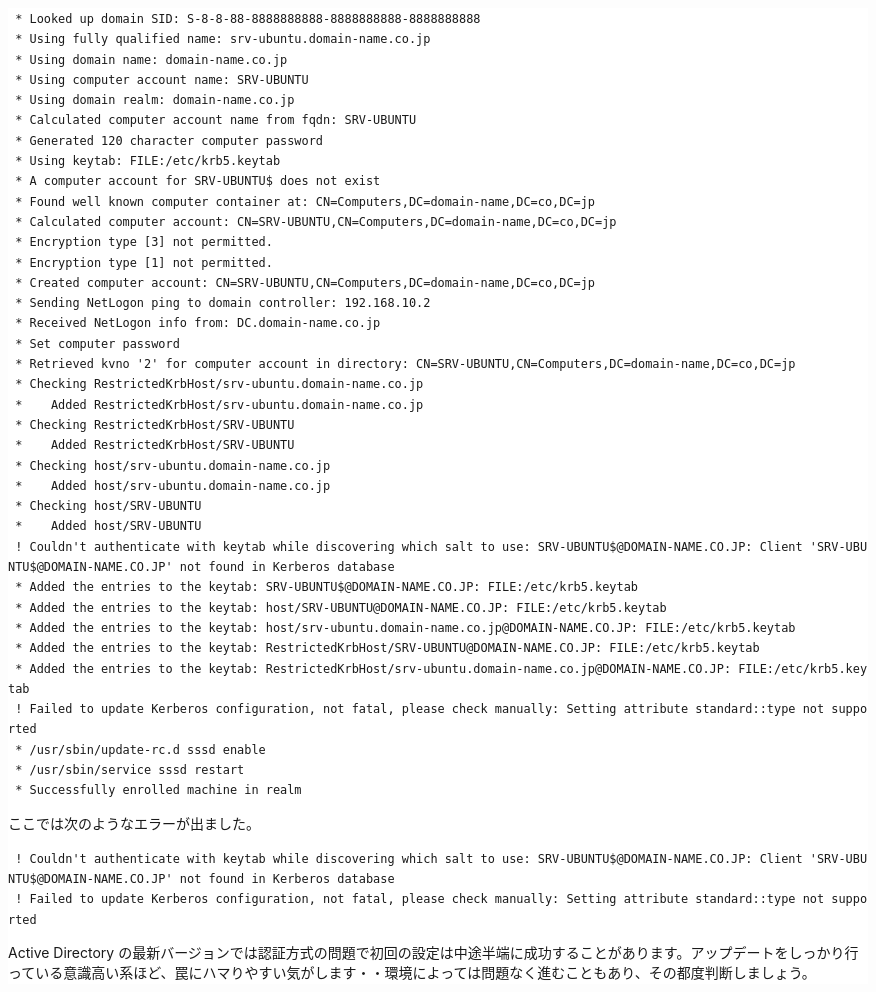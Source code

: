 ```sh:Ubuntu Server bash
 * Looked up domain SID: S-8-8-88-8888888888-8888888888-8888888888
 * Using fully qualified name: srv-ubuntu.domain-name.co.jp
 * Using domain name: domain-name.co.jp
 * Using computer account name: SRV-UBUNTU
 * Using domain realm: domain-name.co.jp
 * Calculated computer account name from fqdn: SRV-UBUNTU
 * Generated 120 character computer password
 * Using keytab: FILE:/etc/krb5.keytab
 * A computer account for SRV-UBUNTU$ does not exist
 * Found well known computer container at: CN=Computers,DC=domain-name,DC=co,DC=jp
 * Calculated computer account: CN=SRV-UBUNTU,CN=Computers,DC=domain-name,DC=co,DC=jp
 * Encryption type [3] not permitted.
 * Encryption type [1] not permitted.
 * Created computer account: CN=SRV-UBUNTU,CN=Computers,DC=domain-name,DC=co,DC=jp
 * Sending NetLogon ping to domain controller: 192.168.10.2
 * Received NetLogon info from: DC.domain-name.co.jp
 * Set computer password
 * Retrieved kvno '2' for computer account in directory: CN=SRV-UBUNTU,CN=Computers,DC=domain-name,DC=co,DC=jp
 * Checking RestrictedKrbHost/srv-ubuntu.domain-name.co.jp
 *    Added RestrictedKrbHost/srv-ubuntu.domain-name.co.jp
 * Checking RestrictedKrbHost/SRV-UBUNTU
 *    Added RestrictedKrbHost/SRV-UBUNTU
 * Checking host/srv-ubuntu.domain-name.co.jp
 *    Added host/srv-ubuntu.domain-name.co.jp
 * Checking host/SRV-UBUNTU
 *    Added host/SRV-UBUNTU
 ! Couldn't authenticate with keytab while discovering which salt to use: SRV-UBUNTU$@DOMAIN-NAME.CO.JP: Client 'SRV-UBUNTU$@DOMAIN-NAME.CO.JP' not found in Kerberos database
 * Added the entries to the keytab: SRV-UBUNTU$@DOMAIN-NAME.CO.JP: FILE:/etc/krb5.keytab
 * Added the entries to the keytab: host/SRV-UBUNTU@DOMAIN-NAME.CO.JP: FILE:/etc/krb5.keytab
 * Added the entries to the keytab: host/srv-ubuntu.domain-name.co.jp@DOMAIN-NAME.CO.JP: FILE:/etc/krb5.keytab
 * Added the entries to the keytab: RestrictedKrbHost/SRV-UBUNTU@DOMAIN-NAME.CO.JP: FILE:/etc/krb5.keytab
 * Added the entries to the keytab: RestrictedKrbHost/srv-ubuntu.domain-name.co.jp@DOMAIN-NAME.CO.JP: FILE:/etc/krb5.keytab
 ! Failed to update Kerberos configuration, not fatal, please check manually: Setting attribute standard::type not supported
 * /usr/sbin/update-rc.d sssd enable
 * /usr/sbin/service sssd restart
 * Successfully enrolled machine in realm
```

ここでは次のようなエラーが出ました。
```
 ! Couldn't authenticate with keytab while discovering which salt to use: SRV-UBUNTU$@DOMAIN-NAME.CO.JP: Client 'SRV-UBUNTU$@DOMAIN-NAME.CO.JP' not found in Kerberos database
 ! Failed to update Kerberos configuration, not fatal, please check manually: Setting attribute standard::type not supported
```
Active Directory の最新バージョンでは認証方式の問題で初回の設定は中途半端に成功することがあります。アップデートをしっかり行っている意識高い系ほど、罠にハマりやすい気がします・・環境によっては問題なく進むこともあり、その都度判断しましょう。
